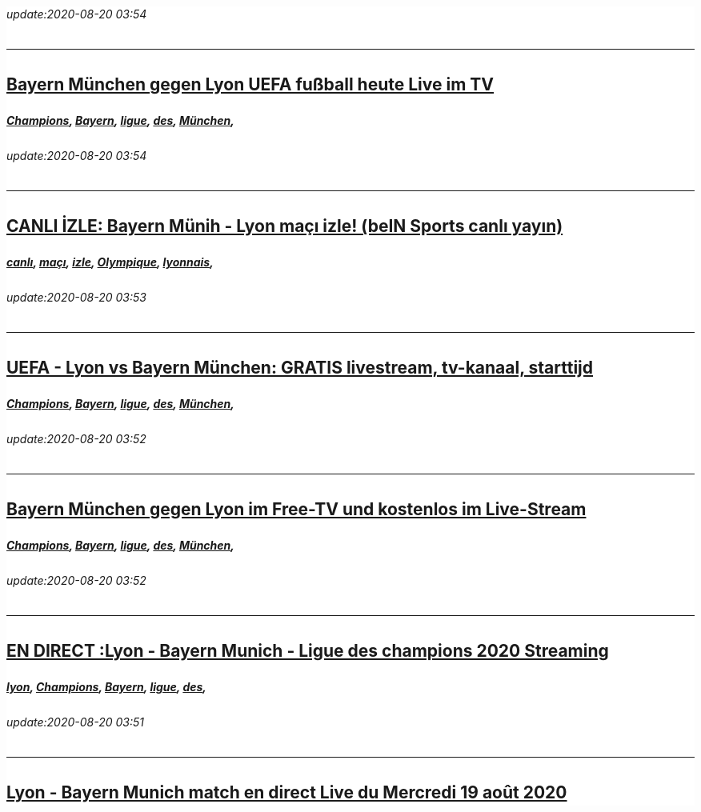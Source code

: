 ###### update:2020-08-20 03:54
---
## [Bayern München gegen Lyon UEFA fußball heute Live im TV](https://qiita.com/Lyon-vs-Bayern-live/items/a4390266ffd883a6fd99)
##### [Champions](https://qiita.com/tags/Champions), [Bayern](https://qiita.com/tags/Bayern), [ligue](https://qiita.com/tags/ligue), [des](https://qiita.com/tags/des), [München](https://qiita.com/tags/München), 
###### update:2020-08-20 03:54
---
## [CANLI İZLE: Bayern Münih - Lyon maçı izle! (beIN Sports canlı yayın)](https://qiita.com/Lyon-vs-Bayern-live/items/5b6e0771009e6997e766)
##### [canlı](https://qiita.com/tags/canlı), [maçı](https://qiita.com/tags/maçı), [izle](https://qiita.com/tags/izle), [Olympique](https://qiita.com/tags/Olympique), [lyonnais](https://qiita.com/tags/lyonnais), 
###### update:2020-08-20 03:53
---
## [UEFA - Lyon vs Bayern München: GRATIS livestream, tv-kanaal, starttijd](https://qiita.com/Lyon-vs-Bayern-live/items/e04de191092210ad4323)
##### [Champions](https://qiita.com/tags/Champions), [Bayern](https://qiita.com/tags/Bayern), [ligue](https://qiita.com/tags/ligue), [des](https://qiita.com/tags/des), [München](https://qiita.com/tags/München), 
###### update:2020-08-20 03:52
---
## [Bayern München gegen Lyon im Free-TV und kostenlos im Live-Stream](https://qiita.com/Lyon-vs-Bayern-live/items/e88df0f5f79a16ef8291)
##### [Champions](https://qiita.com/tags/Champions), [Bayern](https://qiita.com/tags/Bayern), [ligue](https://qiita.com/tags/ligue), [des](https://qiita.com/tags/des), [München](https://qiita.com/tags/München), 
###### update:2020-08-20 03:52
---
## [EN DIRECT :Lyon - Bayern Munich - Ligue des champions 2020 Streaming](https://qiita.com/Lyon-vs-Bayern-live/items/38136682e45e6015a723)
##### [lyon](https://qiita.com/tags/lyon), [Champions](https://qiita.com/tags/Champions), [Bayern](https://qiita.com/tags/Bayern), [ligue](https://qiita.com/tags/ligue), [des](https://qiita.com/tags/des), 
###### update:2020-08-20 03:51
---
## [Lyon - Bayern Munich match en direct Live du Mercredi 19 août 2020](https://qiita.com/Lyon-vs-Bayern-live/items/5094f06b286a9b64415c)